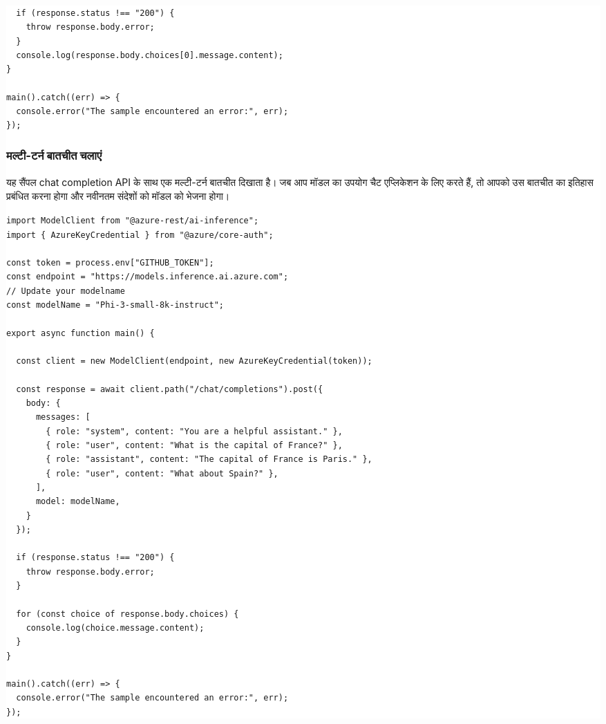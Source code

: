 ```
  if (response.status !== "200") {
    throw response.body.error;
  }
  console.log(response.body.choices[0].message.content);
}

main().catch((err) => {
  console.error("The sample encountered an error:", err);
});
```  

### मल्टी-टर्न बातचीत चलाएं  

यह सैंपल chat completion API के साथ एक मल्टी-टर्न बातचीत दिखाता है। जब आप मॉडल का उपयोग चैट एप्लिकेशन के लिए करते हैं, तो आपको उस बातचीत का इतिहास प्रबंधित करना होगा और नवीनतम संदेशों को मॉडल को भेजना होगा।  

```
import ModelClient from "@azure-rest/ai-inference";
import { AzureKeyCredential } from "@azure/core-auth";

const token = process.env["GITHUB_TOKEN"];
const endpoint = "https://models.inference.ai.azure.com";
// Update your modelname
const modelName = "Phi-3-small-8k-instruct";

export async function main() {

  const client = new ModelClient(endpoint, new AzureKeyCredential(token));

  const response = await client.path("/chat/completions").post({
    body: {
      messages: [
        { role: "system", content: "You are a helpful assistant." },
        { role: "user", content: "What is the capital of France?" },
        { role: "assistant", content: "The capital of France is Paris." },
        { role: "user", content: "What about Spain?" },
      ],
      model: modelName,
    }
  });

  if (response.status !== "200") {
    throw response.body.error;
  }

  for (const choice of response.body.choices) {
    console.log(choice.message.content);
  }
}

main().catch((err) => {
  console.error("The sample encountered an error:", err);
});
```  
